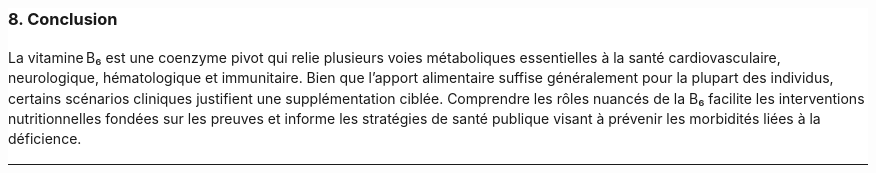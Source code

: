 
### 8. Conclusion

La vitamine B₆ est une coenzyme pivot qui relie plusieurs voies métaboliques essentielles à la santé cardiovasculaire, neurologique, hématologique et immunitaire. Bien que l’apport alimentaire suffise généralement pour la plupart des individus, certains scénarios cliniques justifient une supplémentation ciblée. Comprendre les rôles nuancés de la B₆ facilite les interventions nutritionnelles fondées sur les preuves et informe les stratégies de santé publique visant à prévenir les morbidités liées à la déficience.

---